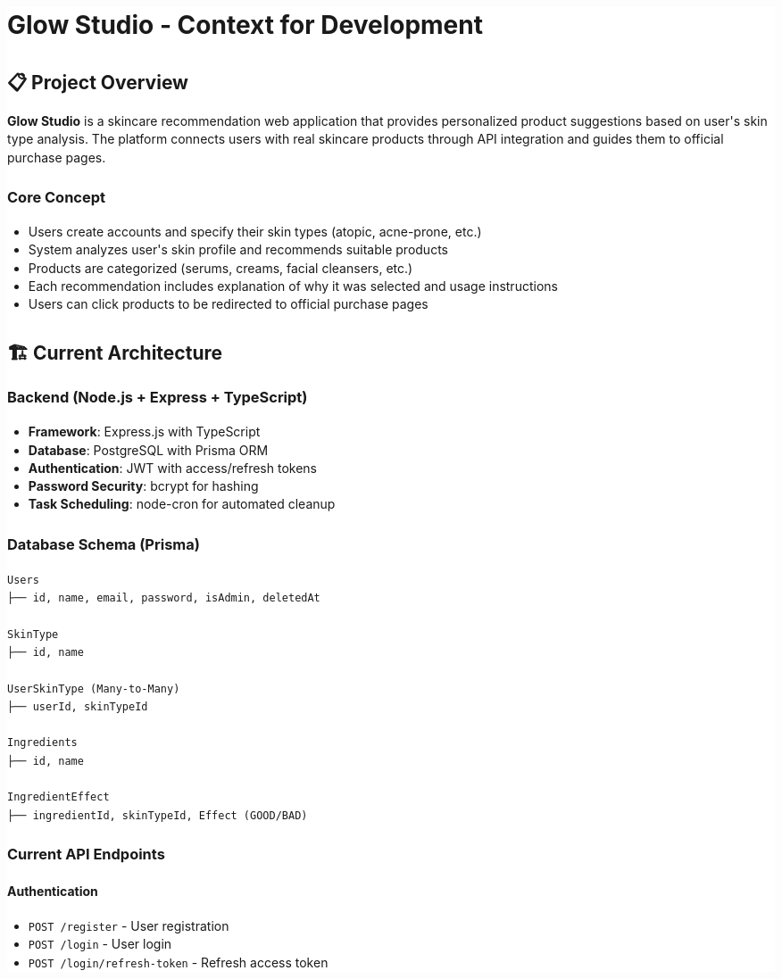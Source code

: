 # Glow Studio - Context for Development

## 📋 Project Overview

**Glow Studio** is a skincare recommendation web application that provides personalized product suggestions based on user's skin type analysis. The platform connects users with real skincare products through API integration and guides them to official purchase pages.

### Core Concept
- Users create accounts and specify their skin types (atopic, acne-prone, etc.)
- System analyzes user's skin profile and recommends suitable products
- Products are categorized (serums, creams, facial cleansers, etc.)
- Each recommendation includes explanation of why it was selected and usage instructions
- Users can click products to be redirected to official purchase pages

## 🏗️ Current Architecture

### Backend (Node.js + Express + TypeScript)
- **Framework**: Express.js with TypeScript
- **Database**: PostgreSQL with Prisma ORM
- **Authentication**: JWT with access/refresh tokens
- **Password Security**: bcrypt for hashing
- **Task Scheduling**: node-cron for automated cleanup

### Database Schema (Prisma)
```
Users
├── id, name, email, password, isAdmin, deletedAt

SkinType
├── id, name

UserSkinType (Many-to-Many)
├── userId, skinTypeId

Ingredients
├── id, name

IngredientEffect
├── ingredientId, skinTypeId, Effect (GOOD/BAD)
```

### Current API Endpoints

#### Authentication
- `POST /register` - User registration
- `POST /login` - User login
- `POST /login/refresh-token` - Refresh access token
